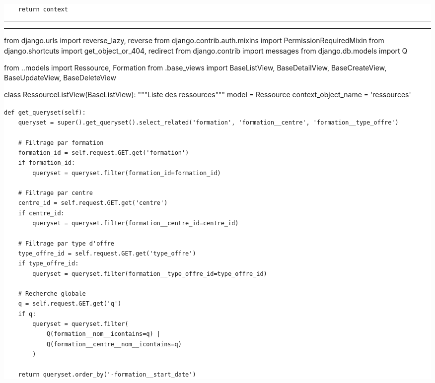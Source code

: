         return context

----------------------------------------------------------------------
----------------------------------------------------------------------
from django.urls import reverse_lazy, reverse
from django.contrib.auth.mixins import PermissionRequiredMixin
from django.shortcuts import get_object_or_404, redirect
from django.contrib import messages
from django.db.models import Q

from ..models import Ressource, Formation
from .base_views import BaseListView, BaseDetailView, BaseCreateView, BaseUpdateView, BaseDeleteView


class RessourceListView(BaseListView):
    """Liste des ressources"""
    model = Ressource
    context_object_name = 'ressources'
    
    def get_queryset(self):
        queryset = super().get_queryset().select_related('formation', 'formation__centre', 'formation__type_offre')
        
        # Filtrage par formation
        formation_id = self.request.GET.get('formation')
        if formation_id:
            queryset = queryset.filter(formation_id=formation_id)
        
        # Filtrage par centre
        centre_id = self.request.GET.get('centre')
        if centre_id:
            queryset = queryset.filter(formation__centre_id=centre_id)
        
        # Filtrage par type d'offre
        type_offre_id = self.request.GET.get('type_offre')
        if type_offre_id:
            queryset = queryset.filter(formation__type_offre_id=type_offre_id)
        
        # Recherche globale
        q = self.request.GET.get('q')
        if q:
            queryset = queryset.filter(
                Q(formation__nom__icontains=q) |
                Q(formation__centre__nom__icontains=q)
            )
        
        return queryset.order_by('-formation__start_date')
    